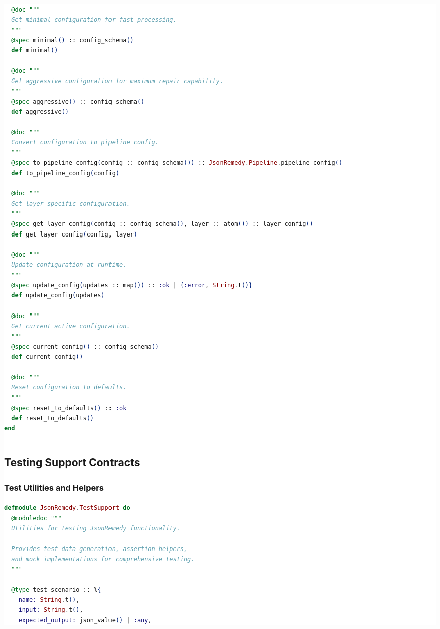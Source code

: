 ```elixir
  @doc """
  Get minimal configuration for fast processing.
  """
  @spec minimal() :: config_schema()
  def minimal()
  
  @doc """
  Get aggressive configuration for maximum repair capability.
  """
  @spec aggressive() :: config_schema()
  def aggressive()
  
  @doc """
  Convert configuration to pipeline config.
  """
  @spec to_pipeline_config(config :: config_schema()) :: JsonRemedy.Pipeline.pipeline_config()
  def to_pipeline_config(config)
  
  @doc """
  Get layer-specific configuration.
  """
  @spec get_layer_config(config :: config_schema(), layer :: atom()) :: layer_config()
  def get_layer_config(config, layer)
  
  @doc """
  Update configuration at runtime.
  """
  @spec update_config(updates :: map()) :: :ok | {:error, String.t()}
  def update_config(updates)
  
  @doc """
  Get current active configuration.
  """
  @spec current_config() :: config_schema()
  def current_config()
  
  @doc """
  Reset configuration to defaults.
  """
  @spec reset_to_defaults() :: :ok
  def reset_to_defaults()
end
```

---

## Testing Support Contracts

### Test Utilities and Helpers
```elixir
defmodule JsonRemedy.TestSupport do
  @moduledoc """
  Utilities for testing JsonRemedy functionality.
  
  Provides test data generation, assertion helpers,
  and mock implementations for comprehensive testing.
  """
  
  @type test_scenario :: %{
    name: String.t(),
    input: String.t(),
    expected_output: json_value() | :any,
```